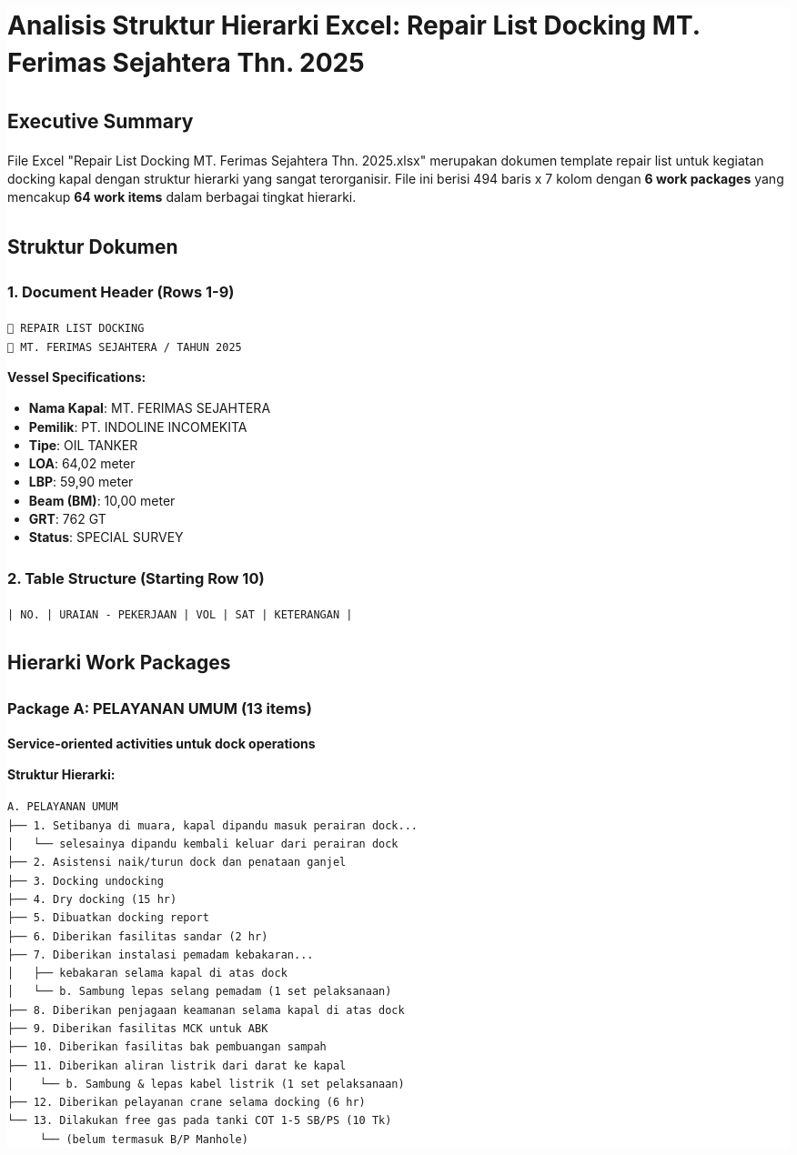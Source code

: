 # Analisis Struktur Hierarki Excel: Repair List Docking MT. Ferimas Sejahtera Thn. 2025

## Executive Summary

File Excel "Repair List Docking MT. Ferimas Sejahtera Thn. 2025.xlsx" merupakan dokumen template repair list untuk kegiatan docking kapal dengan struktur hierarki yang sangat terorganisir. File ini berisi 494 baris x 7 kolom dengan **6 work packages** yang mencakup **64 work items** dalam berbagai tingkat hierarki.

## Struktur Dokumen

### 1. Document Header (Rows 1-9)
```
📄 REPAIR LIST DOCKING
🚢 MT. FERIMAS SEJAHTERA / TAHUN 2025
```

**Vessel Specifications:**
- **Nama Kapal**: MT. FERIMAS SEJAHTERA  
- **Pemilik**: PT. INDOLINE INCOMEKITA
- **Tipe**: OIL TANKER
- **LOA**: 64,02 meter
- **LBP**: 59,90 meter  
- **Beam (BM)**: 10,00 meter
- **GRT**: 762 GT
- **Status**: SPECIAL SURVEY

### 2. Table Structure (Starting Row 10)
```
| NO. | URAIAN - PEKERJAAN | VOL | SAT | KETERANGAN |
```

## Hierarki Work Packages

### Package A: PELAYANAN UMUM (13 items)
**Service-oriented activities untuk dock operations**

**Struktur Hierarki:**
```
A. PELAYANAN UMUM
├── 1. Setibanya di muara, kapal dipandu masuk perairan dock...
│   └── selesainya dipandu kembali keluar dari perairan dock
├── 2. Asistensi naik/turun dock dan penataan ganjel
├── 3. Docking undocking  
├── 4. Dry docking (15 hr)
├── 5. Dibuatkan docking report
├── 6. Diberikan fasilitas sandar (2 hr)
├── 7. Diberikan instalasi pemadam kebakaran...
│   ├── kebakaran selama kapal di atas dock
│   └── b. Sambung lepas selang pemadam (1 set pelaksanaan)
├── 8. Diberikan penjagaan keamanan selama kapal di atas dock
├── 9. Diberikan fasilitas MCK untuk ABK
├── 10. Diberikan fasilitas bak pembuangan sampah
├── 11. Diberikan aliran listrik dari darat ke kapal
│    └── b. Sambung & lepas kabel listrik (1 set pelaksanaan)
├── 12. Diberikan pelayanan crane selama docking (6 hr)
└── 13. Dilakukan free gas pada tanki COT 1-5 SB/PS (10 Tk)
     └── (belum termasuk B/P Manhole)
```
